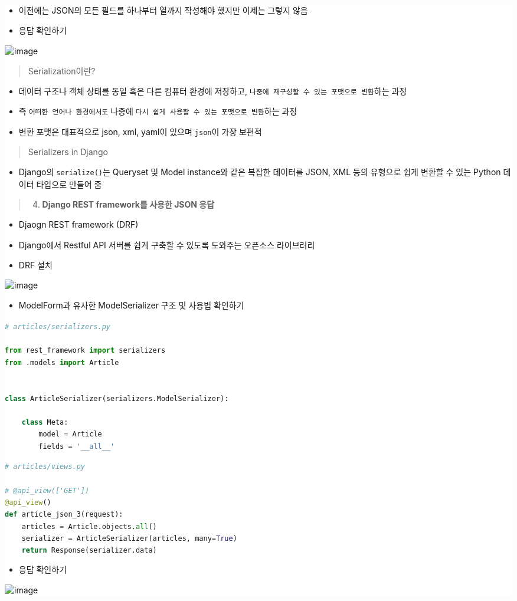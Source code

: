 - 이전에는 JSON의 모든 필드를 하나부터 열까지 작성해야 했지만 이제는 그렇지 않음

- 응답 확인하기

![image](https://user-images.githubusercontent.com/109258306/196092598-3483a3c5-d962-4f4f-8606-3f109641d311.png)

> Serialization이란?

- 데이터 구조나 객체 상태를 동일 혹은 다른 컴퓨터 환경에 저장하고, `나중에 재구성할 수 있는 포맷으로 변환`하는 과정
  
- 즉 `어떠한 언어나 환경에서도` 나중에 `다시 쉽게 사용할 수 있는 포맷으로 변환`하는 과정

- 변환 포맷은 대표적으로 json, xml, yaml이 있으며 `json`이 가장 보편적

> Serializers in Django

- Django의 `serialize()`는 Queryset 및 Model instance와 같은 복잡한 데이터를 JSON, XML 등의 유형으로 쉽게 변환할 수 있는 Python 데이터 타입으로 만들어 줌

> 4. **Django REST framework를 사용한 JSON 응답**

- Djaogn REST framework (DRF)

- Django에서 Restful API 서버를 쉽게 구축할 수 있도록 도와주는 오픈소스 라이브러리

- DRF 설치

![image](https://user-images.githubusercontent.com/109258306/196093384-c9f283c9-4e9b-4c58-9a21-53da8688d921.png)

- ModelForm과 유사한 ModelSerializer 구조 및 사용법 확인하기

```python
# articles/serializers.py

from rest_framework import serializers
from .models import Article


class ArticleSerializer(serializers.ModelSerializer):

    class Meta:
        model = Article
        fields = '__all__'
```

```python
# articles/views.py

# @api_view(['GET'])
@api_view()
def article_json_3(request):
    articles = Article.objects.all()
    serializer = ArticleSerializer(articles, many=True)
    return Response(serializer.data)
```

- 응답 확인하기

![image](https://user-images.githubusercontent.com/109258306/196093847-5fa7e56f-e895-4b7f-9f71-17ca0716c13b.png)
